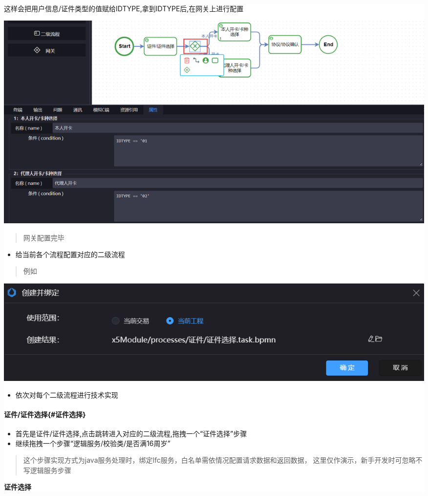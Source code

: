 
这样会把用户信息/证件类型的值赋给IDTYPE,拿到IDTYPE后,在网关上进行配置

![配置网关](./img/新手简介/配置网关.png "配置网关")

> 网关配置完毕

* 给当前各个流程配置对应的二级流程
> 例如

![证件选择-二级流程](./img/新手简介/证件选择-二级流程.png "证件选择-二级流程")

* 依次对每个二级流程进行技术实现

#### 证件/证件选择{#证件选择}

* 首先是证件/证件选择,点击跳转进入对应的二级流程,拖拽一个“证件选择”步骤
* 继续拖拽一个步骤“逻辑服务/校验类/是否满16周岁”
> 这个步骤实现方式为java服务处理时，绑定lfc服务，白名单需依情况配置请求数据和返回数据，
> 这里仅作演示，新手开发时可忽略不写逻辑服务步骤

**证件选择** 